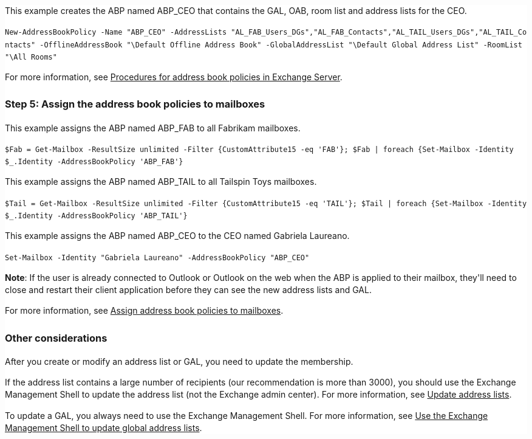 This example creates the ABP named ABP_CEO that contains the GAL, OAB, room list and address lists for the CEO.

```
New-AddressBookPolicy -Name "ABP_CEO" -AddressLists "AL_FAB_Users_DGs","AL_FAB_Contacts","AL_TAIL_Users_DGs","AL_TAIL_Contacts" -OfflineAddressBook "\Default Offline Address Book" -GlobalAddressList "\Default Global Address List" -RoomList "\All Rooms"
```

For more information, see [Procedures for address book policies in Exchange Server](abp-procedures.md).

### Step 5: Assign the address book policies to mailboxes

This example assigns the ABP named ABP_FAB to all Fabrikam mailboxes.

```
$Fab = Get-Mailbox -ResultSize unlimited -Filter {CustomAttribute15 -eq 'FAB'}; $Fab | foreach {Set-Mailbox -Identity $_.Identity -AddressBookPolicy 'ABP_FAB'}
```

This example assigns the ABP named ABP_TAIL to all Tailspin Toys mailboxes.

```
$Tail = Get-Mailbox -ResultSize unlimited -Filter {CustomAttribute15 -eq 'TAIL'}; $Tail | foreach {Set-Mailbox -Identity $_.Identity -AddressBookPolicy 'ABP_TAIL'}
```

This example assigns the ABP named ABP_CEO to the CEO named Gabriela Laureano.

```
Set-Mailbox -Identity "Gabriela Laureano" -AddressBookPolicy "ABP_CEO"
```

 **Note**: If the user is already connected to Outlook or Outlook on the web when the ABP is applied to their mailbox, they'll need to close and restart their client application before they can see the new address lists and GAL.

For more information, see [Assign address book policies to mailboxes](abp-procedures.md#assign-address-book-policies-to-mailboxes).


### Other considerations

After you create or modify an address list or GAL, you need to update the membership.

If the address list contains a large number of recipients (our recommendation is more than 3000), you should use the Exchange Management Shell to update the address list (not the Exchange admin center). For more information, see [Update address lists](../address-lists/address-list-procedures.md#update-address-lists).

To update a GAL, you always need to use the Exchange Management Shell. For more information, see [Use the Exchange Management Shell to update global address lists](../address-lists/address-list-procedures.md#use-the-exchange-management-shell-to-update-global-address-lists).

